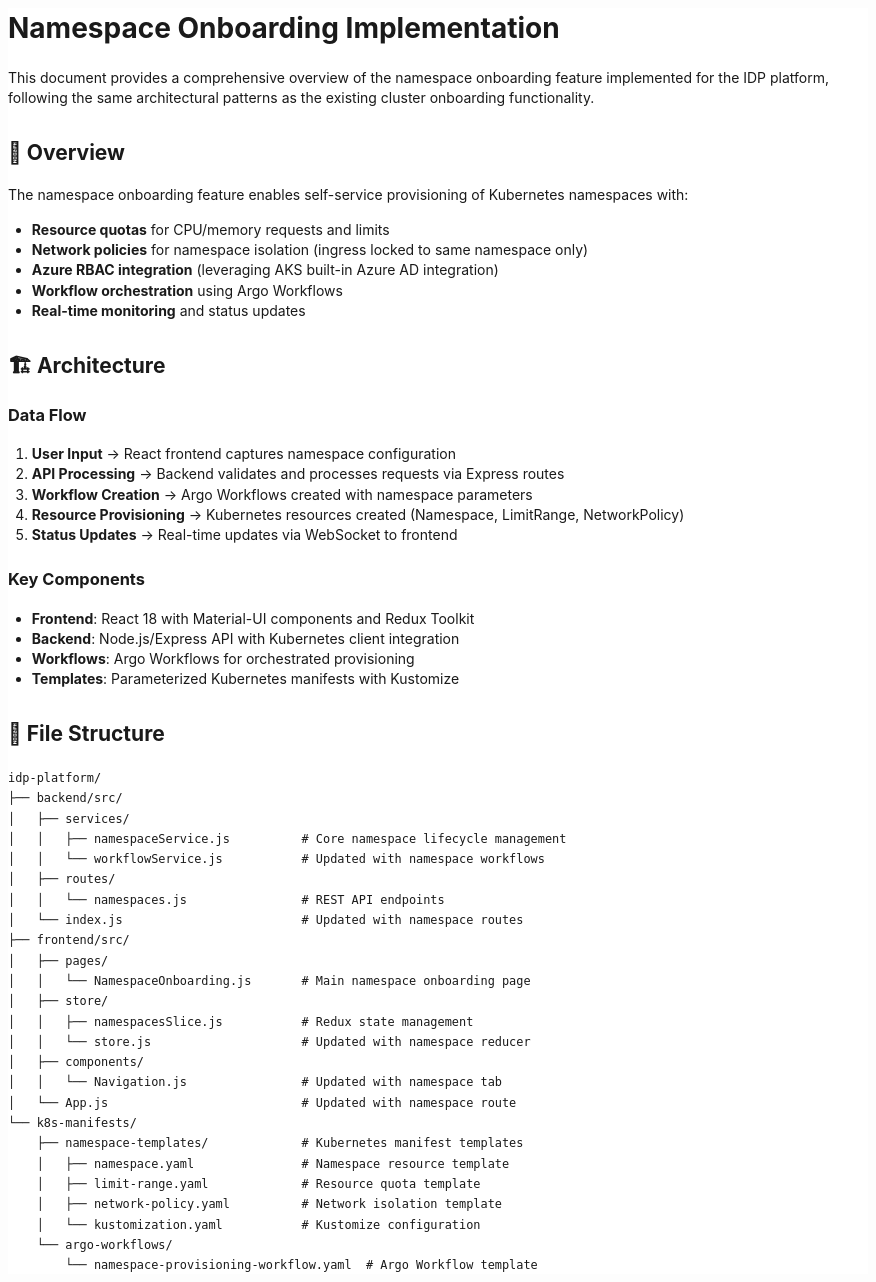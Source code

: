 # Namespace Onboarding Implementation

This document provides a comprehensive overview of the namespace onboarding feature implemented for the IDP platform, following the same architectural patterns as the existing cluster onboarding functionality.

## 🎯 Overview

The namespace onboarding feature enables self-service provisioning of Kubernetes namespaces with:
- **Resource quotas** for CPU/memory requests and limits
- **Network policies** for namespace isolation (ingress locked to same namespace only)
- **Azure RBAC integration** (leveraging AKS built-in Azure AD integration)
- **Workflow orchestration** using Argo Workflows
- **Real-time monitoring** and status updates

## 🏗️ Architecture

### Data Flow
1. **User Input** → React frontend captures namespace configuration
2. **API Processing** → Backend validates and processes requests via Express routes
3. **Workflow Creation** → Argo Workflows created with namespace parameters
4. **Resource Provisioning** → Kubernetes resources created (Namespace, LimitRange, NetworkPolicy)
5. **Status Updates** → Real-time updates via WebSocket to frontend

### Key Components
- **Frontend**: React 18 with Material-UI components and Redux Toolkit
- **Backend**: Node.js/Express API with Kubernetes client integration
- **Workflows**: Argo Workflows for orchestrated provisioning
- **Templates**: Parameterized Kubernetes manifests with Kustomize

## 📁 File Structure

```
idp-platform/
├── backend/src/
│   ├── services/
│   │   ├── namespaceService.js          # Core namespace lifecycle management
│   │   └── workflowService.js           # Updated with namespace workflows
│   ├── routes/
│   │   └── namespaces.js                # REST API endpoints
│   └── index.js                         # Updated with namespace routes
├── frontend/src/
│   ├── pages/
│   │   └── NamespaceOnboarding.js       # Main namespace onboarding page
│   ├── store/
│   │   ├── namespacesSlice.js           # Redux state management
│   │   └── store.js                     # Updated with namespace reducer
│   ├── components/
│   │   └── Navigation.js                # Updated with namespace tab
│   └── App.js                           # Updated with namespace route
└── k8s-manifests/
    ├── namespace-templates/             # Kubernetes manifest templates
    │   ├── namespace.yaml               # Namespace resource template
    │   ├── limit-range.yaml             # Resource quota template
    │   ├── network-policy.yaml          # Network isolation template
    │   └── kustomization.yaml           # Kustomize configuration
    └── argo-workflows/
        └── namespace-provisioning-workflow.yaml  # Argo Workflow template
```

